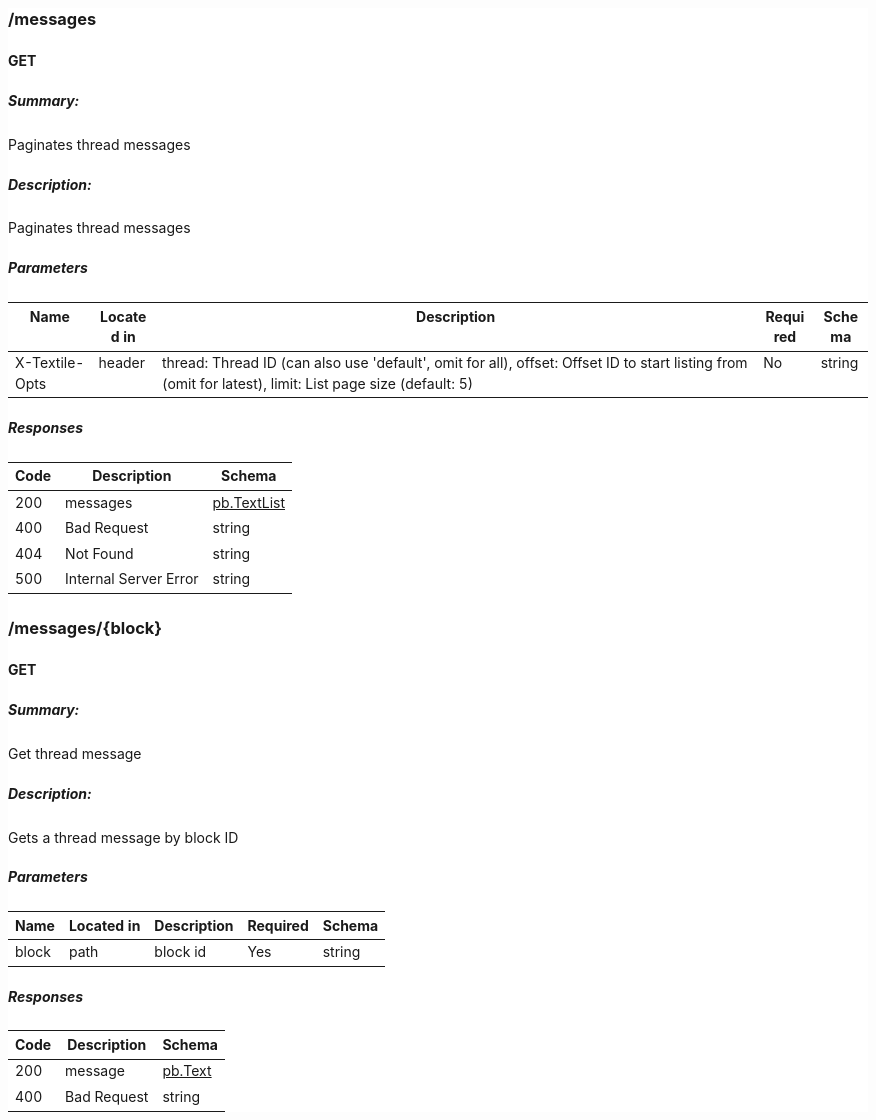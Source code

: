 ### /messages

#### GET

##### Summary:

Paginates thread messages

##### Description:

Paginates thread messages

##### Parameters

| Name           | Located in | Description                                                                                                                                             | Required | Schema |
| -------------- | ---------- | ------------------------------------------------------------------------------------------------------------------------------------------------------- | -------- | ------ |
| X-Textile-Opts | header     | thread: Thread ID (can also use 'default', omit for all), offset: Offset ID to start listing from (omit for latest), limit: List page size (default: 5) | No       | string |

##### Responses

| Code | Description           | Schema                      |
| ---- | --------------------- | --------------------------- |
| 200  | messages              | [pb.TextList](#pb.textlist) |
| 400  | Bad Request           | string                      |
| 404  | Not Found             | string                      |
| 500  | Internal Server Error | string                      |

### /messages/{block}

#### GET

##### Summary:

Get thread message

##### Description:

Gets a thread message by block ID

##### Parameters

| Name  | Located in | Description | Required | Schema |
| ----- | ---------- | ----------- | -------- | ------ |
| block | path       | block id    | Yes      | string |

##### Responses

| Code | Description | Schema              |
| ---- | ----------- | ------------------- |
| 200  | message     | [pb.Text](#pb.text) |
| 400  | Bad Request | string              |
